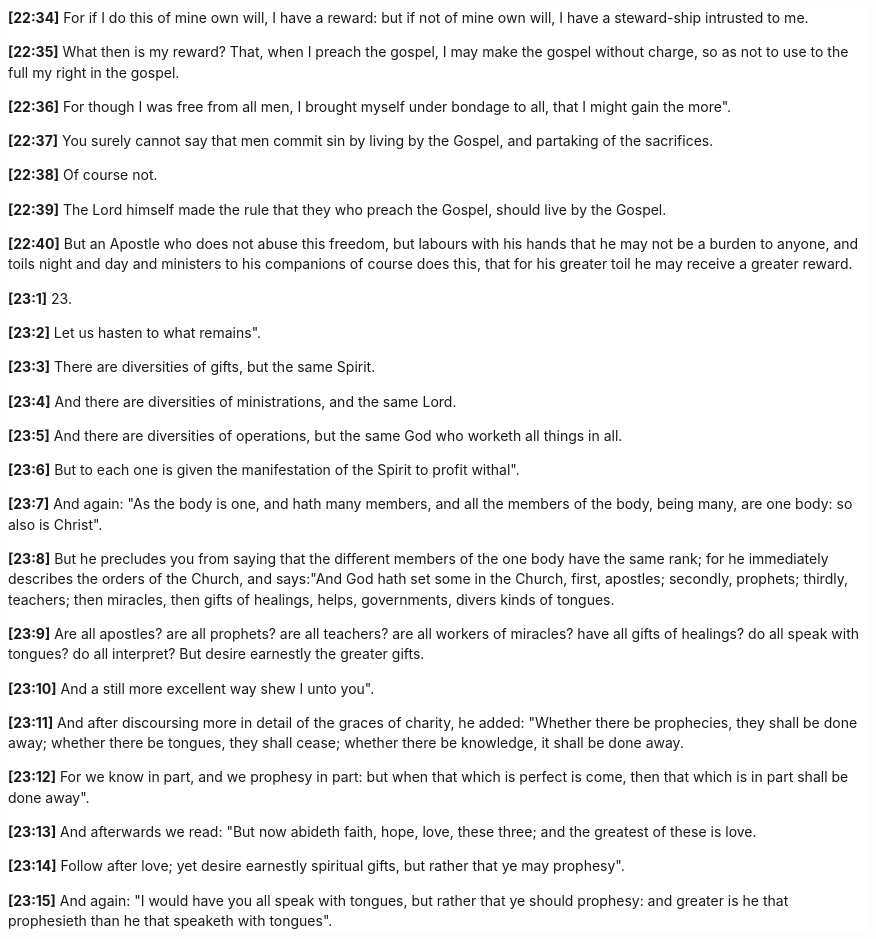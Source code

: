 **[22:34]** For if I do this of mine own will, I have a reward: but if not of mine own will, I have a steward-ship intrusted to me.

**[22:35]** What then is my reward? That, when I preach the gospel, I may make the gospel without charge, so as not to use to the full my right in the gospel.

**[22:36]** For though I was free from all men, I brought myself under bondage to all, that I might gain the more".

**[22:37]** You surely cannot say that men commit sin by living by the Gospel, and partaking of the sacrifices.

**[22:38]** Of course not.

**[22:39]** The Lord himself made the rule that they who preach the Gospel, should live by the Gospel.

**[22:40]** But an Apostle who does not abuse this freedom, but labours with his hands that he may not be a burden to anyone, and toils night and day and ministers to his companions of course does this, that for his greater toil he may receive a greater reward.

**[23:1]** 23.

**[23:2]** Let us hasten to what remains".

**[23:3]** There are diversities of gifts, but the same Spirit.

**[23:4]** And there are diversities of ministrations, and the same Lord.

**[23:5]** And there are diversities of operations, but the same God who worketh all things in all.

**[23:6]** But to each one is given the manifestation of the Spirit to profit withal".

**[23:7]** And again: "As the body is one, and hath many members, and all the members of the body, being many, are one body: so also is Christ".

**[23:8]** But he precludes you from saying that the different members of the one body have the same rank; for he immediately describes the orders of the Church, and says:"And God hath set some in the Church, first, apostles; secondly, prophets; thirdly, teachers; then miracles, then gifts of healings, helps, governments, divers kinds of tongues.

**[23:9]** Are all apostles? are all prophets? are all teachers? are all workers of miracles? have all gifts of healings? do all speak with tongues? do all interpret? But desire earnestly the greater gifts.

**[23:10]** And a still more excellent way shew I unto you".

**[23:11]** And after discoursing more in detail of the graces of charity, he added: "Whether there be prophecies, they shall be done away; whether there be tongues, they shall cease; whether there be knowledge, it shall be done away.

**[23:12]** For we know in part, and we prophesy in part: but when that which is perfect is come, then that which is in part shall be done away".

**[23:13]** And afterwards we read: "But now abideth faith, hope, love, these three; and the greatest of these is love.

**[23:14]** Follow after love; yet desire earnestly spiritual gifts, but rather that ye may prophesy".

**[23:15]** And again: "I would have you all speak with tongues, but rather that ye should prophesy: and greater is he that prophesieth than he that speaketh with tongues".

